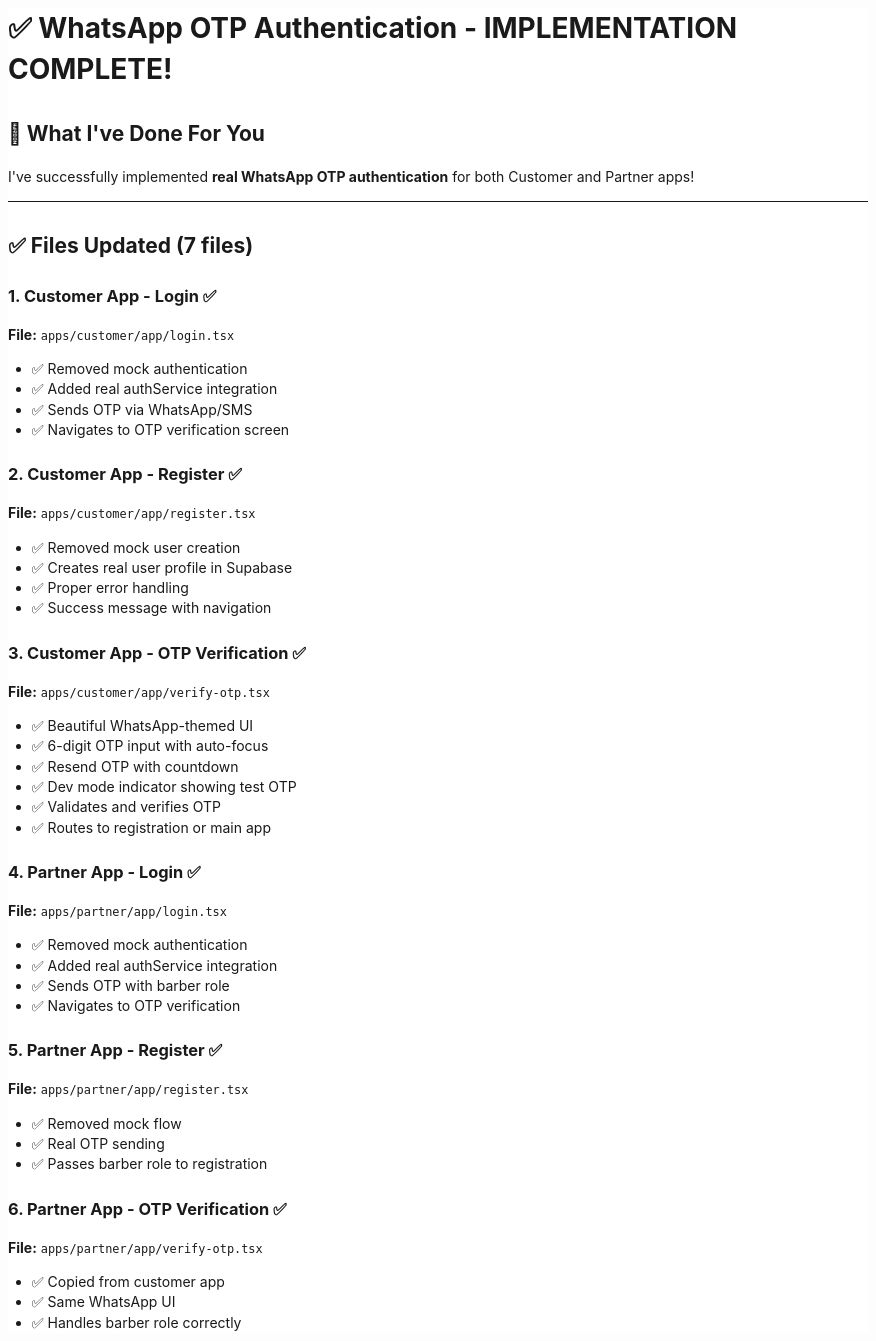 # ✅ WhatsApp OTP Authentication - IMPLEMENTATION COMPLETE!

## 🎉 What I've Done For You

I've successfully implemented **real WhatsApp OTP authentication** for both Customer and Partner apps!

---

## ✅ Files Updated (7 files)

### **1. Customer App - Login** ✅
**File:** `apps/customer/app/login.tsx`
- ✅ Removed mock authentication
- ✅ Added real authService integration
- ✅ Sends OTP via WhatsApp/SMS
- ✅ Navigates to OTP verification screen

### **2. Customer App - Register** ✅
**File:** `apps/customer/app/register.tsx`
- ✅ Removed mock user creation
- ✅ Creates real user profile in Supabase
- ✅ Proper error handling
- ✅ Success message with navigation

### **3. Customer App - OTP Verification** ✅
**File:** `apps/customer/app/verify-otp.tsx`
- ✅ Beautiful WhatsApp-themed UI
- ✅ 6-digit OTP input with auto-focus
- ✅ Resend OTP with countdown
- ✅ Dev mode indicator showing test OTP
- ✅ Validates and verifies OTP
- ✅ Routes to registration or main app

### **4. Partner App - Login** ✅
**File:** `apps/partner/app/login.tsx`
- ✅ Removed mock authentication
- ✅ Added real authService integration
- ✅ Sends OTP with barber role
- ✅ Navigates to OTP verification

### **5. Partner App - Register** ✅
**File:** `apps/partner/app/register.tsx`
- ✅ Removed mock flow
- ✅ Real OTP sending
- ✅ Passes barber role to registration

### **6. Partner App - OTP Verification** ✅
**File:** `apps/partner/app/verify-otp.tsx`
- ✅ Copied from customer app
- ✅ Same WhatsApp UI
- ✅ Handles barber role correctly
